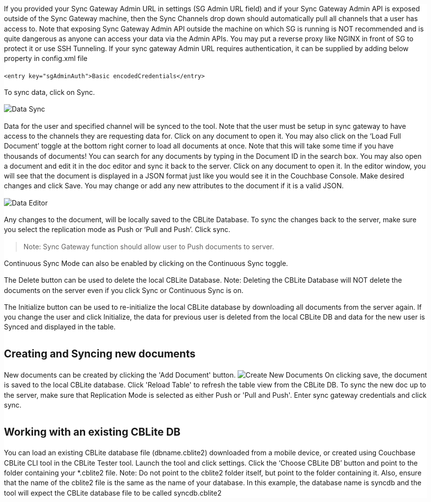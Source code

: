 If you provided your Sync Gateway Admin URL in settings (SG Admin URL field) and if your Sync Gateway Admin API is exposed outside of the Sync Gateway machine, then the Sync Channels drop down should automatically pull all channels that a user has access to. Note that exposing Sync Gateway Admin API outside the machine on which SG is running is NOT recommended and is quite dangerous as anyone can access your data via the Admin APIs. You may put a reverse proxy like NGINX in front of SG to protect it or use SSH Tunneling. If your sync gateway Admin URL requires authentication, it can be supplied by adding below property in config.xml file
```
<entry key="sgAdminAuth">Basic encodedCredentials</entry>
```

To sync data, click on Sync. 

![Data Sync](https://github.com/amrishraje/amrishraje.github.io/blob/master/CBLiteTester_files/image005.png)

Data for the user and specified channel will be synced to the tool. Note that the user must be setup in sync gateway to have access to the channels they are requesting data for. Click on any document to open it. You may also click on the ‘Load Full Document’ toggle at the bottom right corner to load all documents at once. Note that this will take some time if you have thousands of documents! 
You can search for any documents by typing in the Document ID in the search box. 
You may also open a document and edit it in the doc editor and sync it back to the server. Click on any document to open it. In the editor window, you will see that the document is displayed in a JSON format just like you would see it in the Couchbase Console. Make desired changes and click Save. You may change or add any new attributes to the document if it is a valid JSON. 

![Data Editor](https://github.com/amrishraje/amrishraje.github.io/blob/master/CBLiteTester_files/image006.png)

Any changes to the document, will be locally saved to the CBLite Database. To sync the changes back to the server, make sure you select the replication mode as Push or ‘Pull and Push’. Click sync.
> Note: Sync Gateway function should allow user to Push documents to server.
 
Continuous Sync Mode can also be enabled by clicking on the Continuous Sync toggle.
 
The Delete button can be used to delete the local CBLite Database. Note: Deleting the CBLite Database will NOT delete the documents on the server even if you click Sync or Continuous Sync is on.
 
The Initialize button can be used to re-initialize the local CBLite database by downloading all documents from the server again. If you change the user and click Initialize, the data for previous user is deleted from the local CBLite DB and data for the new user is Synced and displayed in the table. 

## Creating and Syncing new documents
New documents can be created by clicking the 'Add Document' button. 
![Create New Documents](https://github.com/amrishraje/amrishraje.github.io/blob/master/CBLiteTester_files/create_new_docs.png)
On clicking save, the document is saved to the local CBLite database. Click 'Reload Table' to refresh the table view from the CBLite DB. To sync the new doc up to the server, make sure that Replication Mode is selected as either Push or 'Pull and Push'. Enter sync gateway credentials and click sync. 

## Working with an existing CBLite DB
You can load an existing CBLite database file (dbname.cblite2) downloaded from a mobile device, or created using Couchbase CBLite CLI tool in the CBLite Tester tool. Launch the tool and click settings. Click the ‘Choose CBLite DB’ button and point to the folder containing your *.cblite2 file. Note: Do not point to the cblite2 folder itself, but point to the folder containing it. Also, ensure that the name of the cblite2 file is the same as the name of your database. In this example, the database name is syncdb and the tool will expect the CBLite database file to be called syncdb.cblite2
